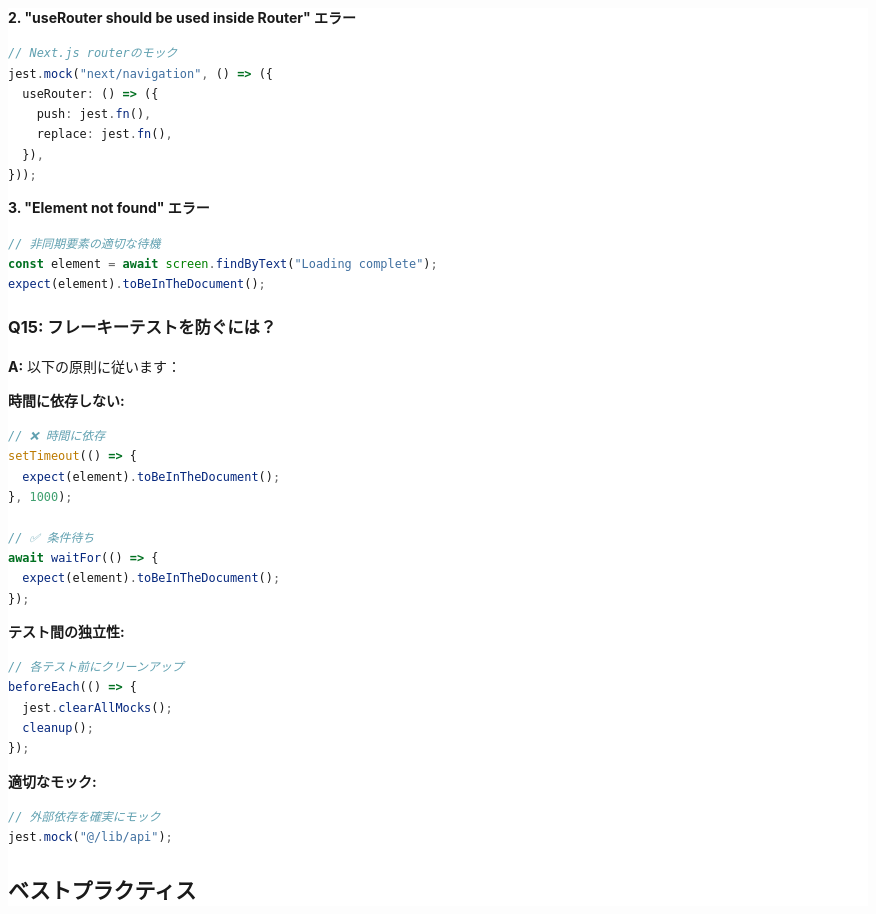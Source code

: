**2. "useRouter should be used inside Router" エラー**

```typescript
// Next.js routerのモック
jest.mock("next/navigation", () => ({
  useRouter: () => ({
    push: jest.fn(),
    replace: jest.fn(),
  }),
}));
```

**3. "Element not found" エラー**

```typescript
// 非同期要素の適切な待機
const element = await screen.findByText("Loading complete");
expect(element).toBeInTheDocument();
```

### Q15: フレーキーテストを防ぐには？

**A:** 以下の原則に従います：

**時間に依存しない:**

```typescript
// ❌ 時間に依存
setTimeout(() => {
  expect(element).toBeInTheDocument();
}, 1000);

// ✅ 条件待ち
await waitFor(() => {
  expect(element).toBeInTheDocument();
});
```

**テスト間の独立性:**

```typescript
// 各テスト前にクリーンアップ
beforeEach(() => {
  jest.clearAllMocks();
  cleanup();
});
```

**適切なモック:**

```typescript
// 外部依存を確実にモック
jest.mock("@/lib/api");
```

## ベストプラクティス
